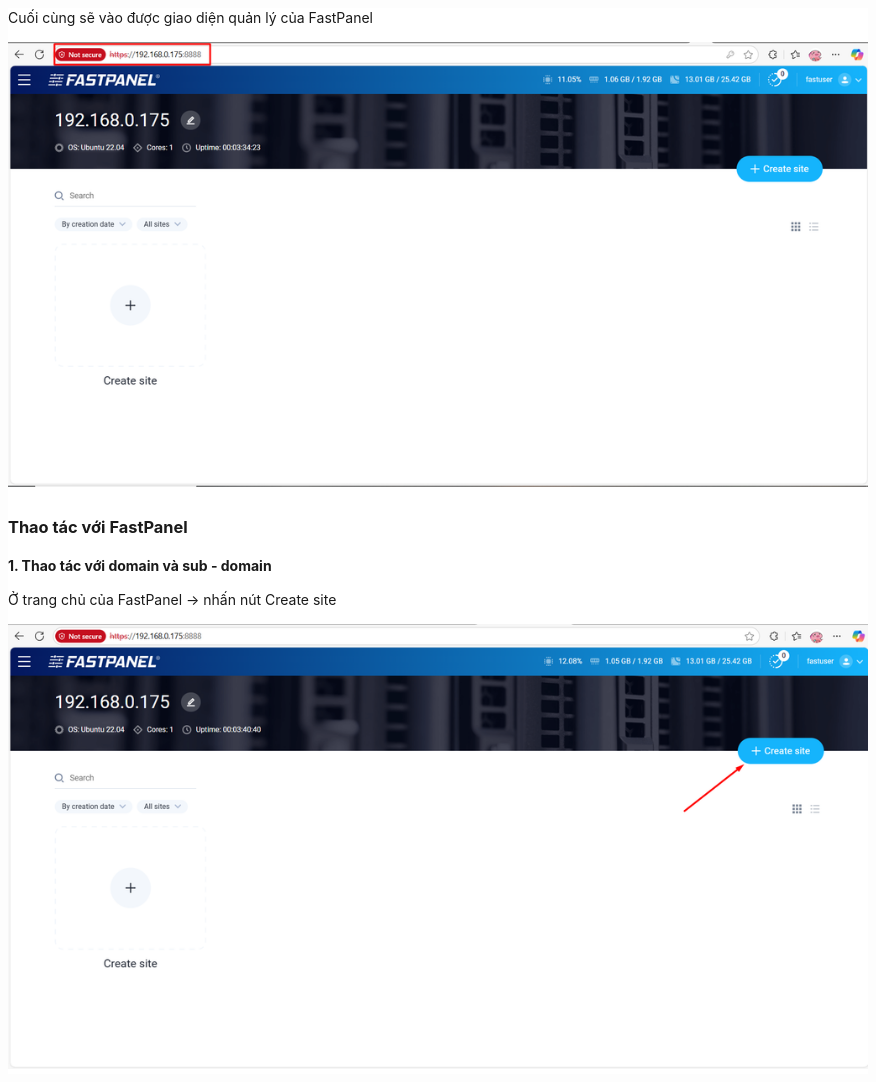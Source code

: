 Cuối cùng sẽ vào được giao diện quản lý của FastPanel

![image.png](/Images/tuan_4_controlpanel/image%20108.png)

### Thao tác với FastPanel

**1. Thao tác với domain và sub - domain**

Ở trang chủ của FastPanel → nhấn nút Create site

![image.png](/Images/tuan_4_controlpanel/image%20109.png)
